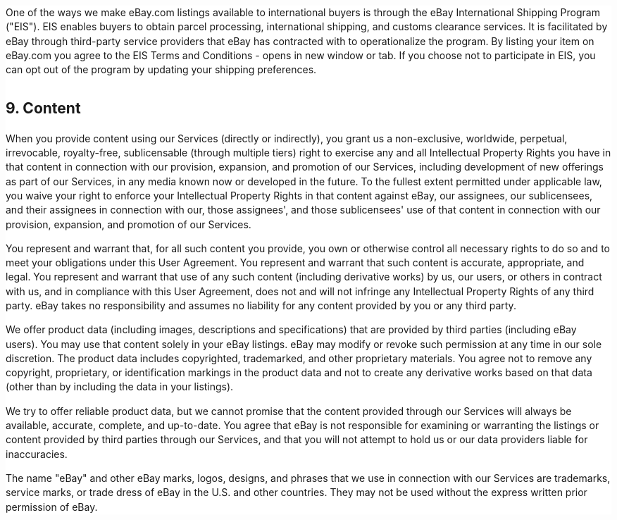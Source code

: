 One of the ways we make eBay.com listings available to international buyers is
through the eBay International Shipping Program ("EIS"). EIS enables buyers to
obtain parcel processing, international shipping, and customs clearance
services. It is facilitated by eBay through third-party service providers that
eBay has contracted with to operationalize the program. By listing your item on
eBay.com you agree to the EIS Terms and Conditions - opens in new window or tab.
If you choose not to participate in EIS, you can opt out of the program by
updating your shipping preferences.

## 9. Content

When you provide content using our Services (directly or indirectly), you grant
us a non-exclusive, worldwide, perpetual, irrevocable, royalty-free,
sublicensable (through multiple tiers) right to exercise any and all
Intellectual Property Rights you have in that content in connection with our
provision, expansion, and promotion of our Services, including development of
new offerings as part of our Services, in any media known now or developed in
the future. To the fullest extent permitted under applicable law, you waive your
right to enforce your Intellectual Property Rights in that content against eBay,
our assignees, our sublicensees, and their assignees in connection with our,
those assignees', and those sublicensees' use of that content in connection with
our provision, expansion, and promotion of our Services.

You represent and warrant that, for all such content you provide, you own or
otherwise control all necessary rights to do so and to meet your obligations
under this User Agreement. You represent and warrant that such content is
accurate, appropriate, and legal. You represent and warrant that use of any such
content (including derivative works) by us, our users, or others in contract
with us, and in compliance with this User Agreement, does not and will not
infringe any Intellectual Property Rights of any third party. eBay takes no
responsibility and assumes no liability for any content provided by you or any
third party.

We offer product data (including images, descriptions and specifications) that
are provided by third parties (including eBay users). You may use that content
solely in your eBay listings. eBay may modify or revoke such permission at any
time in our sole discretion. The product data includes copyrighted, trademarked,
and other proprietary materials. You agree not to remove any copyright,
proprietary, or identification markings in the product data and not to create
any derivative works based on that data (other than by including the data in
your listings).

We try to offer reliable product data, but we cannot promise that the content
provided through our Services will always be available, accurate, complete, and
up-to-date. You agree that eBay is not responsible for examining or warranting
the listings or content provided by third parties through our Services, and that
you will not attempt to hold us or our data providers liable for inaccuracies.

The name "eBay" and other eBay marks, logos, designs, and phrases that we use in
connection with our Services are trademarks, service marks, or trade dress of
eBay in the U.S. and other countries. They may not be used without the express
written prior permission of eBay.

